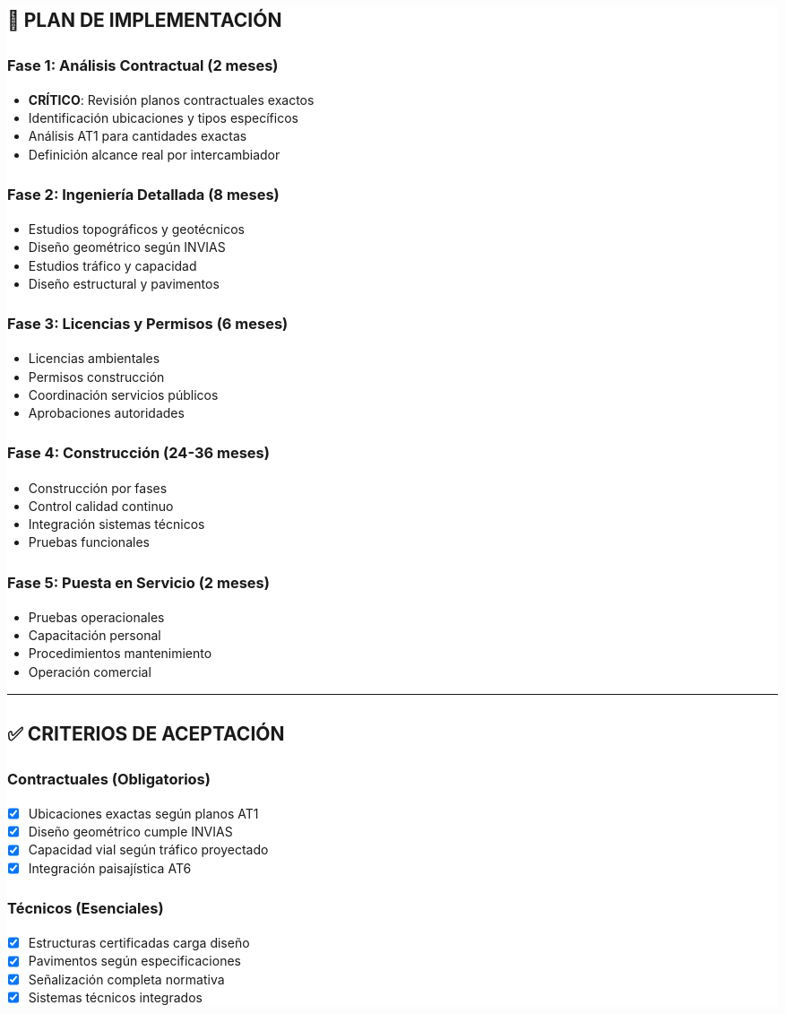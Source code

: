 
## 🔄 **PLAN DE IMPLEMENTACIÓN**

### **Fase 1: Análisis Contractual (2 meses)**
- **CRÍTICO**: Revisión planos contractuales exactos
- Identificación ubicaciones y tipos específicos
- Análisis AT1 para cantidades exactas
- Definición alcance real por intercambiador

### **Fase 2: Ingeniería Detallada (8 meses)**
- Estudios topográficos y geotécnicos
- Diseño geométrico según INVIAS
- Estudios tráfico y capacidad
- Diseño estructural y pavimentos

### **Fase 3: Licencias y Permisos (6 meses)**
- Licencias ambientales
- Permisos construcción
- Coordinación servicios públicos
- Aprobaciones autoridades

### **Fase 4: Construcción (24-36 meses)**
- Construcción por fases
- Control calidad continuo
- Integración sistemas técnicos
- Pruebas funcionales

### **Fase 5: Puesta en Servicio (2 meses)**
- Pruebas operacionales
- Capacitación personal
- Procedimientos mantenimiento
- Operación comercial

---

## ✅ **CRITERIOS DE ACEPTACIÓN**

### **Contractuales (Obligatorios)**
- [x] Ubicaciones exactas según planos AT1
- [x] Diseño geométrico cumple INVIAS
- [x] Capacidad vial según tráfico proyectado
- [x] Integración paisajística AT6

### **Técnicos (Esenciales)**
- [x] Estructuras certificadas carga diseño
- [x] Pavimentos según especificaciones
- [x] Señalización completa normativa
- [x] Sistemas técnicos integrados
